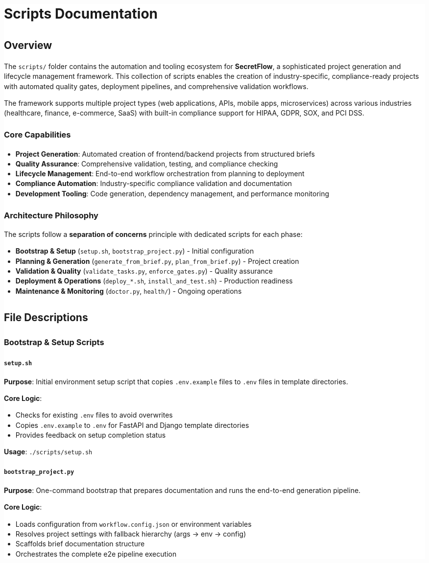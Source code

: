 # Scripts Documentation

## Overview

The `scripts/` folder contains the automation and tooling ecosystem for **SecretFlow**, a sophisticated project generation and lifecycle management framework. This collection of scripts enables the creation of industry-specific, compliance-ready projects with automated quality gates, deployment pipelines, and comprehensive validation workflows.

The framework supports multiple project types (web applications, APIs, mobile apps, microservices) across various industries (healthcare, finance, e-commerce, SaaS) with built-in compliance support for HIPAA, GDPR, SOX, and PCI DSS.

### Core Capabilities

- **Project Generation**: Automated creation of frontend/backend projects from structured briefs
- **Quality Assurance**: Comprehensive validation, testing, and compliance checking
- **Lifecycle Management**: End-to-end workflow orchestration from planning to deployment
- **Compliance Automation**: Industry-specific compliance validation and documentation
- **Development Tooling**: Code generation, dependency management, and performance monitoring

### Architecture Philosophy

The scripts follow a **separation of concerns** principle with dedicated scripts for each phase:
- **Bootstrap & Setup** (`setup.sh`, `bootstrap_project.py`) - Initial configuration
- **Planning & Generation** (`generate_from_brief.py`, `plan_from_brief.py`) - Project creation
- **Validation & Quality** (`validate_tasks.py`, `enforce_gates.py`) - Quality assurance
- **Deployment & Operations** (`deploy_*.sh`, `install_and_test.sh`) - Production readiness
- **Maintenance & Monitoring** (`doctor.py`, `health/`) - Ongoing operations

## File Descriptions

### Bootstrap & Setup Scripts

#### `setup.sh`
**Purpose**: Initial environment setup script that copies `.env.example` files to `.env` files in template directories.

**Core Logic**:
- Checks for existing `.env` files to avoid overwrites
- Copies `.env.example` to `.env` for FastAPI and Django template directories
- Provides feedback on setup completion status

**Usage**: `./scripts/setup.sh`

#### `bootstrap_project.py`
**Purpose**: One-command bootstrap that prepares documentation and runs the end-to-end generation pipeline.

**Core Logic**:
- Loads configuration from `workflow.config.json` or environment variables
- Resolves project settings with fallback hierarchy (args → env → config)
- Scaffolds brief documentation structure
- Orchestrates the complete e2e pipeline execution

